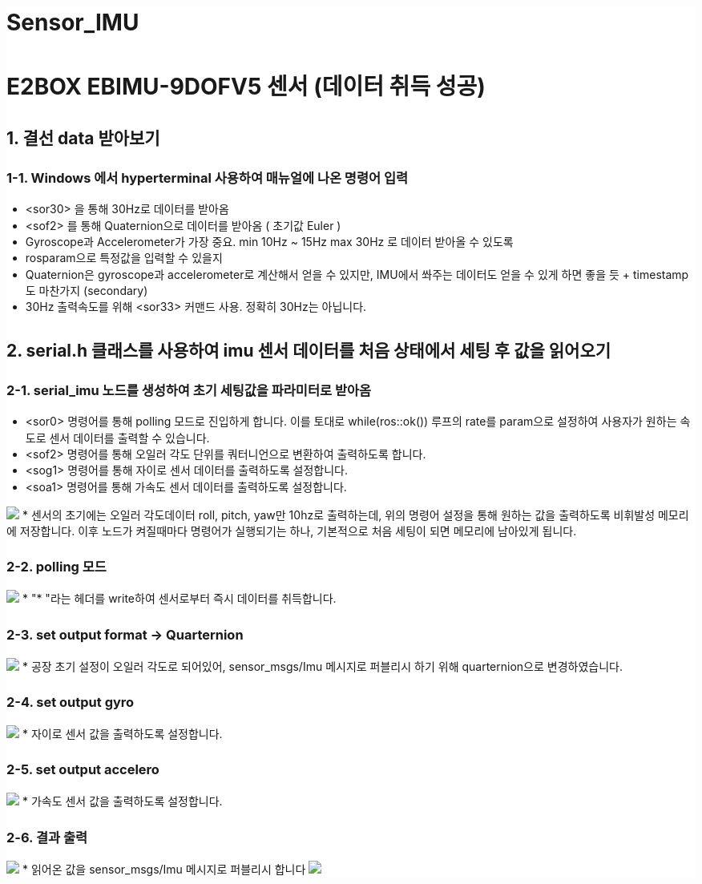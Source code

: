 # Sensor_IMU

# E2BOX EBIMU-9DOFV5 센서 (데이터 취득 성공)

## 1. 결선 data 받아보기
### 1-1. Windows 에서 hyperterminal 사용하여 매뉴얼에 나온 명령어 입력
*  \<sor30> 을 통해 30Hz로 데이터를 받아옴 
*  \<sof2> 를 통해 Quaternion으로 데이터를 받아옴 ( 초기값 Euler )
* Gyroscope과 Accelerometer가 가장 중요. min 10Hz ~ 15Hz max 30Hz 로 데이터 받아올 수 있도록
* rosparam으로 특정값을 입력할 수 있을지
* Quaternion은 gyroscope과 accelerometer로 계산해서 얻을 수 있지만, IMU에서 쏴주는 데이터도 얻을 수 있게 하면 좋을 듯  +  timestamp도 마찬가지 (secondary) 
* 30Hz 출력속도를 위해 \<sor33> 커맨드 사용. 정확히 30Hz는 아닙니다.

## 2. serial.h 클래스를 사용하여 imu 센서 데이터를 처음 상태에서 세팅 후 값을 읽어오기
### 2-1. serial_imu 노드를 생성하여 초기 세팅값을 파라미터로 받아옴
* \<sor0> 명령어를 통해 polling 모드로 진입하게 합니다. 이를 토대로 while(ros::ok()) 루프의 rate를 param으로 설정하여 사용자가 원하는 속도로 센서 데이터를 출력할 수 있습니다.
* \<sof2> 명령어를 통해 오일러 각도 단위를 쿼터니언으로 변환하여 출력하도록 합니다.
* \<sog1> 명령어를 통해 자이로 센서 데이터를 출력하도록 설정합니다.
* \<soa1> 명령어를 통해 가속도 센서 데이터를 출력하도록 설정합니다.
<img src="https://cogaplex.synology.me/jkang/EBIMU-9DOFV5/initial_value.png" width="40%"/>
* 센서의 초기에는 오일러 각도데이터 roll, pitch, yaw만 10hz로 출력하는데, 위의 명령어 설정을 통해 원하는 값을 출력하도록 비휘발성 메모리에 저장합니다. 이후 노드가 켜질때마다 명령어가 실행되기는 하나, 기본적으로 처음 세팅이 되면 메모리에 남아있게 됩니다.

### 2-2. polling 모드
<img src="https://cogaplex.synology.me/jkang/EBIMU-9DOFV5/polling_mode.png" />
* "* "라는 헤더를 write하여 센서로부터 즉시 데이터를 취득합니다.

### 2-3. set output format -> Quarternion
<img src="https://cogaplex.synology.me/jkang/EBIMU-9DOFV5/set_output_format.png"/>
* 공장 초기 설정이 오일러 각도로 되어있어, sensor_msgs/Imu 메시지로 퍼블리시 하기 위해 quarternion으로 변경하였습니다.

### 2-4. set output gyro
<img src="https://cogaplex.synology.me/jkang/EBIMU-9DOFV5/set_output_gyro.png" />
* 자이로 센서 값을 출력하도록 설정합니다. 

### 2-5. set output accelero
<img src="https://cogaplex.synology.me/jkang/EBIMU-9DOFV5/set_output_accelero.png" />
* 가속도 센서 값을 출력하도록 설정합니다.

### 2-6. 결과 출력
<img src="https://cogaplex.synology.me/jkang/EBIMU-9DOFV5/result_terminal.png" width="60%"/>
* 읽어온 값을 sensor_msgs/Imu 메시지로 퍼블리시 합니다
<img src="https://cogaplex.synology.me/jkang/EBIMU-9DOFV5/rostopic_echo.png" width="60%"/>
